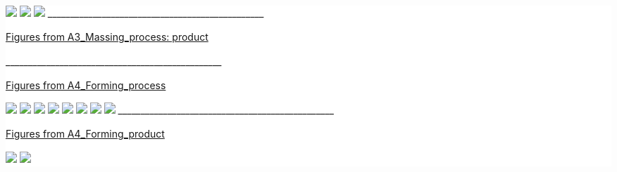 <img src="https://github.com/EdaAkaltun/spatial_computing_project_template/blob/master/docs/img/finalscreenshots/3.5_lattice_parking_entrance.png?raw=true">

<img src="https://github.com/EdaAkaltun/spatial_computing_project_template/blob/master/docs/img/finalscreenshots/3.6_lattice_housing.png?raw=true">

<img src="https://github.com/EdaAkaltun/spatial_computing_project_template/blob/master/docs/img/finalscreenshots/3.7_lattice_comcen_entrance.png?raw=true">
________________________________________________

[Figures from A3_Massing_process: product](https://edaakaltun.github.io/spatial_computing_project_template/A3_Massing/a3_massing_product/)

<iframe src="https://media3.giphy.com/media/9PX5rcQ64S6fxFSiho/giphy.gif" style="width:150%; height:430px;" frameborder="0"></iframe>

<iframe src="https://media3.giphy.com/media/2XG01ZsHY4wzcGtt3L/giphy.gif" style="width:150%; height:430px;" frameborder="0"></iframe>

<iframe src="https://media3.giphy.com/media/WDhRzS8AIleGliAs9s/giphy.gif" style="width:150%; height:300px;" frameborder="0"></iframe>
________________________________________________


[Figures from A4_Forming_process](https://edaakaltun.github.io/spatial_computing_project_template/A4_Forming/a4_forming_process/)

<iframe frameborder="0" style="width:100%;height:193px;" src="https://viewer.diagrams.net/?highlight=0000ff&edit=_blank&layers=1&nav=1&title=Grasshopperscript.drawio#Uhttps%3A%2F%2Fdrive.google.com%2Fuc%3Fid%3D1CGnwSmRQPMmgTsY0JmWY-r1alWDR8-cj%26export%3Ddownload"></iframe>

<img src="https://cdn.discordapp.com/attachments/775754717346791494/803293065761783848/152_pieces.jpg" style="width:600px;">

<img src="https://cdn.discordapp.com/attachments/775754717346791494/803293112804835328/160_pieces.jpg" style="width:600px;">

<img src="https://cdn.discordapp.com/attachments/775754717346791494/803358655361187871/different_facade_pieces.jpg" style="width:600px;">

<img src="https://cdn.discordapp.com/attachments/775754717346791494/803363901935845486/polygonisatie_model.JPG" style="width:600px;">

<img src="https://cdn.discordapp.com/attachments/775754717346791494/803300933651791902/all_tiles_hoofdstuk_4_polygonisatie.jpg" style="width:600px;">

<img src="https://cdn.discordapp.com/attachments/775754717346791494/803300928626753566/used_tiles_hoofdstuk_4_polygonisatie.jpg" style="width:600px;">

<img src="https://cdn.diiscordapp.com/attachments/775754717346791494/803300920514314250/tiles_changing_hoofdstuk_4_polygonisatie.jpg" style="width:600px;">

<img src="https://cdn.discordapp.com/attachments/775754717346791494/803358655361187871/different_facade_pieces.jpg" style="width:600px;">
________________________________________________


[Figures from A4_Forming_product](https://edaakaltun.github.io/spatial_computing_project_template/A4_Forming/a4_forming_product/)

<img src="https://cdn.discordapp.com/attachments/784009094474366977/803610843609563166/dak_1.png">

<img src="https://cdn.discordapp.com/attachments/784009094474366977/803610852748951582/Enscape_2021-01-20-16-38-29.png">
